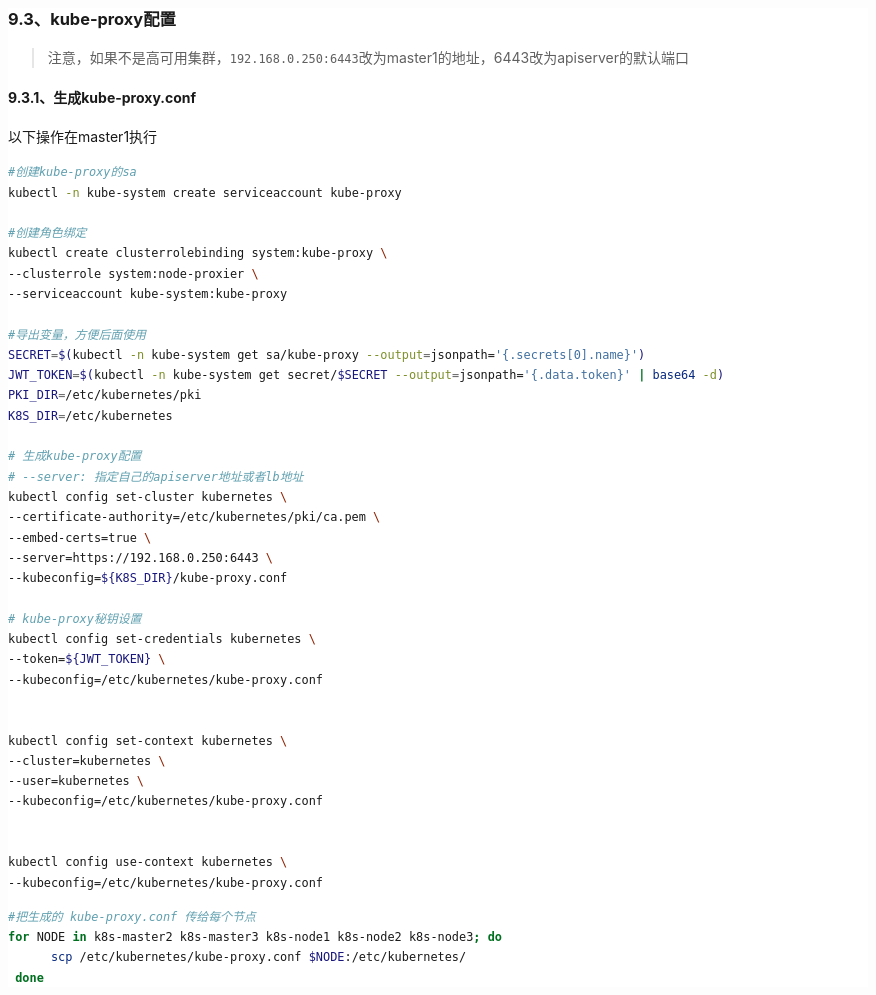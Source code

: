 



### 9.3、kube-proxy配置

>  注意，如果不是高可用集群，`192.168.0.250:6443`改为master1的地址，6443改为apiserver的默认端口

#### 9.3.1、生成kube-proxy.conf

以下操作在master1执行

```sh
#创建kube-proxy的sa
kubectl -n kube-system create serviceaccount kube-proxy

#创建角色绑定
kubectl create clusterrolebinding system:kube-proxy \
--clusterrole system:node-proxier \
--serviceaccount kube-system:kube-proxy

#导出变量，方便后面使用
SECRET=$(kubectl -n kube-system get sa/kube-proxy --output=jsonpath='{.secrets[0].name}')
JWT_TOKEN=$(kubectl -n kube-system get secret/$SECRET --output=jsonpath='{.data.token}' | base64 -d)
PKI_DIR=/etc/kubernetes/pki
K8S_DIR=/etc/kubernetes

# 生成kube-proxy配置
# --server: 指定自己的apiserver地址或者lb地址
kubectl config set-cluster kubernetes \
--certificate-authority=/etc/kubernetes/pki/ca.pem \
--embed-certs=true \
--server=https://192.168.0.250:6443 \
--kubeconfig=${K8S_DIR}/kube-proxy.conf

# kube-proxy秘钥设置
kubectl config set-credentials kubernetes \
--token=${JWT_TOKEN} \
--kubeconfig=/etc/kubernetes/kube-proxy.conf


kubectl config set-context kubernetes \
--cluster=kubernetes \
--user=kubernetes \
--kubeconfig=/etc/kubernetes/kube-proxy.conf


kubectl config use-context kubernetes \
--kubeconfig=/etc/kubernetes/kube-proxy.conf
```



```sh
#把生成的 kube-proxy.conf 传给每个节点
for NODE in k8s-master2 k8s-master3 k8s-node1 k8s-node2 k8s-node3; do
      scp /etc/kubernetes/kube-proxy.conf $NODE:/etc/kubernetes/
 done
```
